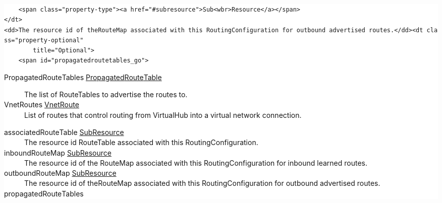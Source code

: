         <span class="property-type"><a href="#subresource">Sub<wbr>Resource</a></span>
    </dt>
    <dd>The resource id of theRouteMap associated with this RoutingConfiguration for outbound advertised routes.</dd><dt class="property-optional"
            title="Optional">
        <span id="propagatedroutetables_go">
<a data-swiftype-name="resource-property" data-swiftype-type="text" href="#propagatedroutetables_go" style="color: inherit; text-decoration: inherit;">Propagated<wbr>Route<wbr>Tables</a>
</span>
        <span class="property-indicator"></span>
        <span class="property-type"><a href="#propagatedroutetable">Propagated<wbr>Route<wbr>Table</a></span>
    </dt>
    <dd>The list of RouteTables to advertise the routes to.</dd><dt class="property-optional"
            title="Optional">
        <span id="vnetroutes_go">
<a data-swiftype-name="resource-property" data-swiftype-type="text" href="#vnetroutes_go" style="color: inherit; text-decoration: inherit;">Vnet<wbr>Routes</a>
</span>
        <span class="property-indicator"></span>
        <span class="property-type"><a href="#vnetroute">Vnet<wbr>Route</a></span>
    </dt>
    <dd>List of routes that control routing from VirtualHub into a virtual network connection.</dd></dl>
</pulumi-choosable>
</div>

<div>
<pulumi-choosable type="language" values="java">
<dl class="resources-properties"><dt class="property-optional"
            title="Optional">
        <span id="associatedroutetable_java">
<a data-swiftype-name="resource-property" data-swiftype-type="text" href="#associatedroutetable_java" style="color: inherit; text-decoration: inherit;">associated<wbr>Route<wbr>Table</a>
</span>
        <span class="property-indicator"></span>
        <span class="property-type"><a href="#subresource">Sub<wbr>Resource</a></span>
    </dt>
    <dd>The resource id RouteTable associated with this RoutingConfiguration.</dd><dt class="property-optional"
            title="Optional">
        <span id="inboundroutemap_java">
<a data-swiftype-name="resource-property" data-swiftype-type="text" href="#inboundroutemap_java" style="color: inherit; text-decoration: inherit;">inbound<wbr>Route<wbr>Map</a>
</span>
        <span class="property-indicator"></span>
        <span class="property-type"><a href="#subresource">Sub<wbr>Resource</a></span>
    </dt>
    <dd>The resource id of the RouteMap associated with this RoutingConfiguration for inbound learned routes.</dd><dt class="property-optional"
            title="Optional">
        <span id="outboundroutemap_java">
<a data-swiftype-name="resource-property" data-swiftype-type="text" href="#outboundroutemap_java" style="color: inherit; text-decoration: inherit;">outbound<wbr>Route<wbr>Map</a>
</span>
        <span class="property-indicator"></span>
        <span class="property-type"><a href="#subresource">Sub<wbr>Resource</a></span>
    </dt>
    <dd>The resource id of theRouteMap associated with this RoutingConfiguration for outbound advertised routes.</dd><dt class="property-optional"
            title="Optional">
        <span id="propagatedroutetables_java">
<a data-swiftype-name="resource-property" data-swiftype-type="text" href="#propagatedroutetables_java" style="color: inherit; text-decoration: inherit;">propagated<wbr>Route<wbr>Tables</a>